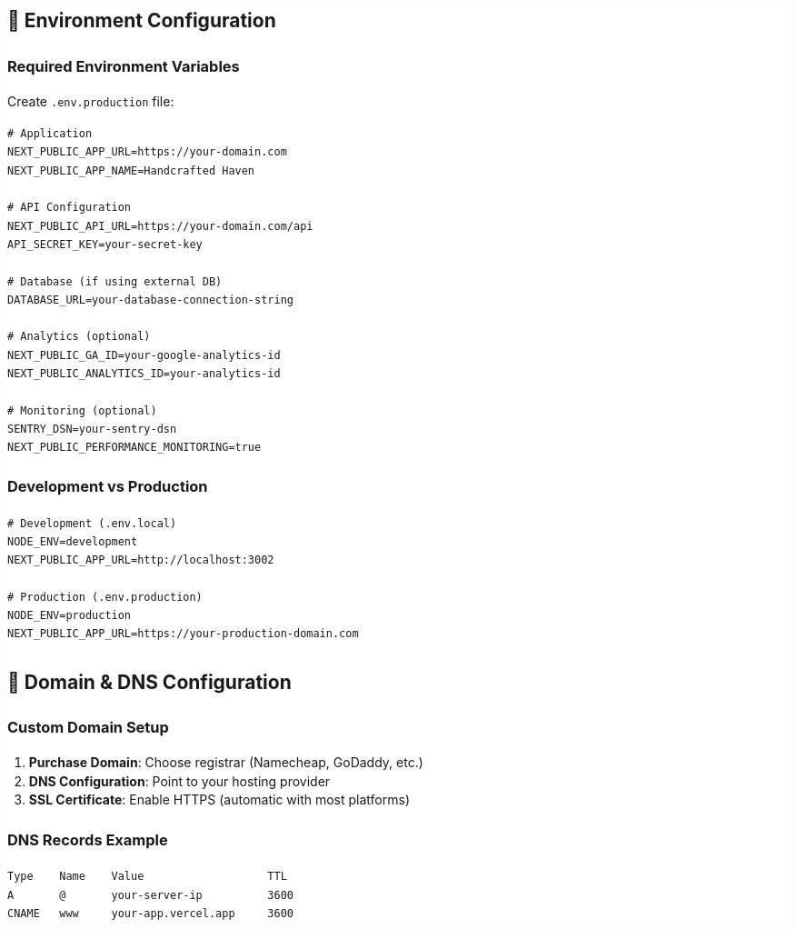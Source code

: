 ## 🔧 Environment Configuration

### Required Environment Variables
Create `.env.production` file:

```env
# Application
NEXT_PUBLIC_APP_URL=https://your-domain.com
NEXT_PUBLIC_APP_NAME=Handcrafted Haven

# API Configuration
NEXT_PUBLIC_API_URL=https://your-domain.com/api
API_SECRET_KEY=your-secret-key

# Database (if using external DB)
DATABASE_URL=your-database-connection-string

# Analytics (optional)
NEXT_PUBLIC_GA_ID=your-google-analytics-id
NEXT_PUBLIC_ANALYTICS_ID=your-analytics-id

# Monitoring (optional)
SENTRY_DSN=your-sentry-dsn
NEXT_PUBLIC_PERFORMANCE_MONITORING=true
```

### Development vs Production
```env
# Development (.env.local)
NODE_ENV=development
NEXT_PUBLIC_APP_URL=http://localhost:3002

# Production (.env.production)
NODE_ENV=production
NEXT_PUBLIC_APP_URL=https://your-production-domain.com
```

## 🎯 Domain & DNS Configuration

### Custom Domain Setup
1. **Purchase Domain**: Choose registrar (Namecheap, GoDaddy, etc.)
2. **DNS Configuration**: Point to your hosting provider
3. **SSL Certificate**: Enable HTTPS (automatic with most platforms)

### DNS Records Example
```
Type    Name    Value                   TTL
A       @       your-server-ip          3600
CNAME   www     your-app.vercel.app     3600
```
